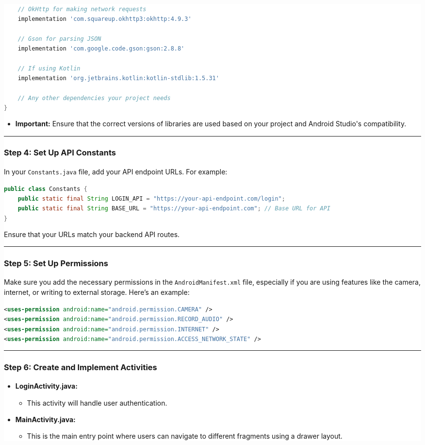 ```gradle
    // OkHttp for making network requests
    implementation 'com.squareup.okhttp3:okhttp:4.9.3'

    // Gson for parsing JSON
    implementation 'com.google.code.gson:gson:2.8.8'

    // If using Kotlin
    implementation 'org.jetbrains.kotlin:kotlin-stdlib:1.5.31'

    // Any other dependencies your project needs
}
```

- **Important:** Ensure that the correct versions of libraries are used based on your project and Android Studio's compatibility.

---

### **Step 4: Set Up API Constants**
In your `Constants.java` file, add your API endpoint URLs. For example:

```java
public class Constants {
    public static final String LOGIN_API = "https://your-api-endpoint.com/login";
    public static final String BASE_URL = "https://your-api-endpoint.com"; // Base URL for API
}
```

Ensure that your URLs match your backend API routes.

---

### **Step 5: Set Up Permissions**
Make sure you add the necessary permissions in the `AndroidManifest.xml` file, especially if you are using features like the camera, internet, or writing to external storage. Here’s an example:

```xml
<uses-permission android:name="android.permission.CAMERA" />
<uses-permission android:name="android.permission.RECORD_AUDIO" />
<uses-permission android:name="android.permission.INTERNET" />
<uses-permission android:name="android.permission.ACCESS_NETWORK_STATE" />
```

---

### **Step 6: Create and Implement Activities**

- **LoginActivity.java:** 
  - This activity will handle user authentication.
  
- **MainActivity.java:** 
  - This is the main entry point where users can navigate to different fragments using a drawer layout.
